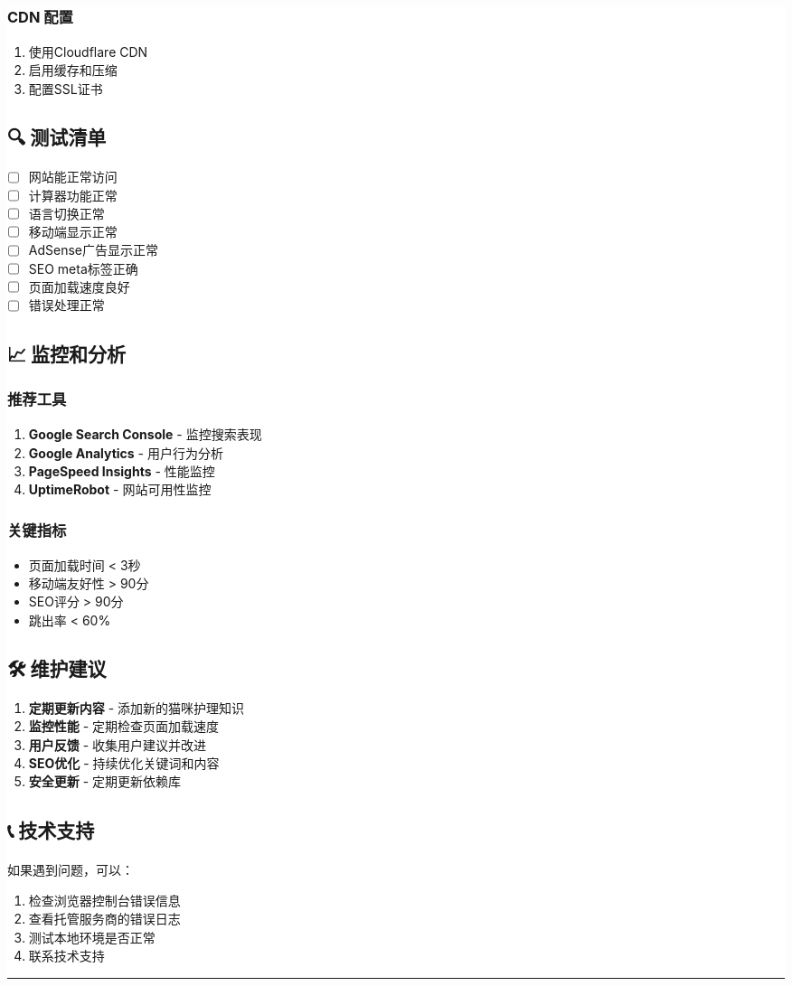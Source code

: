 ### CDN 配置

1. 使用Cloudflare CDN
2. 启用缓存和压缩
3. 配置SSL证书

## 🔍 测试清单

- [ ] 网站能正常访问
- [ ] 计算器功能正常
- [ ] 语言切换正常
- [ ] 移动端显示正常
- [ ] AdSense广告显示正常
- [ ] SEO meta标签正确
- [ ] 页面加载速度良好
- [ ] 错误处理正常

## 📈 监控和分析

### 推荐工具

1. **Google Search Console** - 监控搜索表现
2. **Google Analytics** - 用户行为分析
3. **PageSpeed Insights** - 性能监控
4. **UptimeRobot** - 网站可用性监控

### 关键指标

- 页面加载时间 < 3秒
- 移动端友好性 > 90分
- SEO评分 > 90分
- 跳出率 < 60%

## 🛠️ 维护建议

1. **定期更新内容** - 添加新的猫咪护理知识
2. **监控性能** - 定期检查页面加载速度
3. **用户反馈** - 收集用户建议并改进
4. **SEO优化** - 持续优化关键词和内容
5. **安全更新** - 定期更新依赖库

## 📞 技术支持

如果遇到问题，可以：

1. 检查浏览器控制台错误信息
2. 查看托管服务商的错误日志
3. 测试本地环境是否正常
4. 联系技术支持

---
